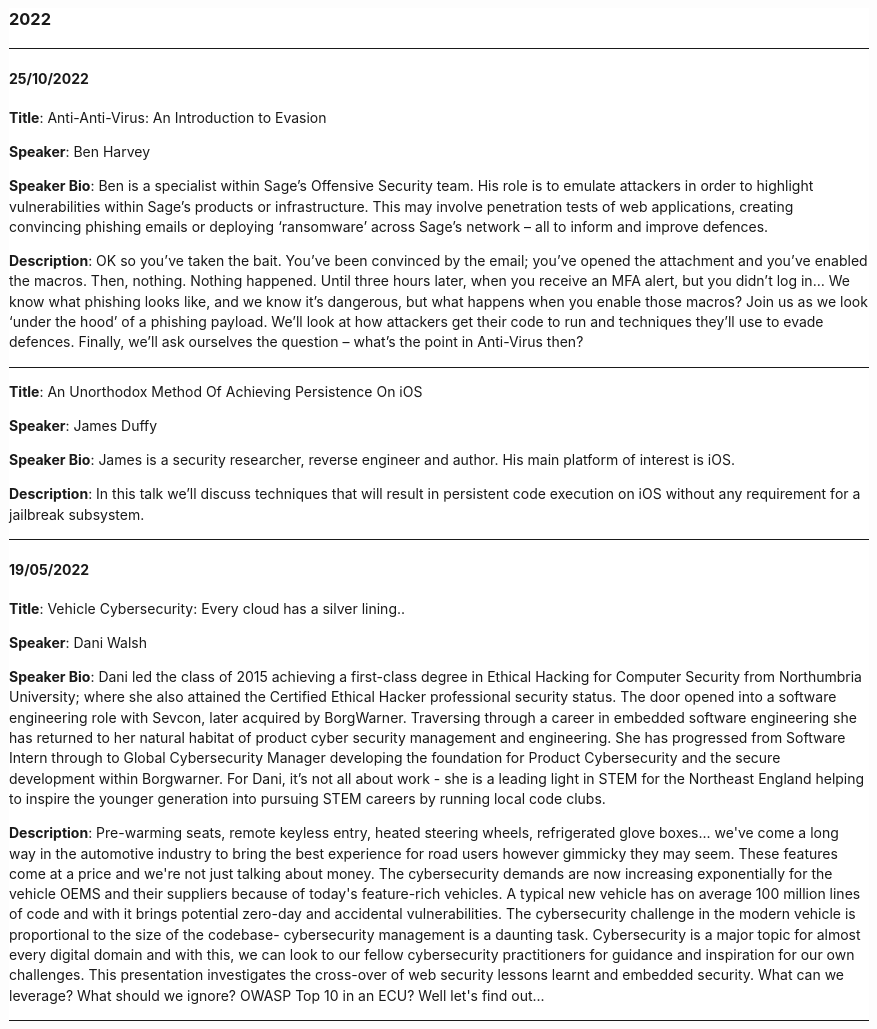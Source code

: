 
### 2022

---

#### **25/10/2022**

**Title**: Anti-Anti-Virus: An Introduction to Evasion

**Speaker**: Ben Harvey

**Speaker Bio**: Ben is a specialist within Sage’s Offensive Security team. His role is to emulate attackers in order to highlight vulnerabilities within Sage’s products or infrastructure. This may involve penetration tests of web applications, creating convincing phishing emails or deploying ‘ransomware’ across Sage’s network – all to inform and improve defences.

**Description**: OK so you’ve taken the bait. You’ve been convinced by the email; you’ve opened the attachment and you’ve enabled the macros. Then, nothing. Nothing happened. Until three hours later, when you receive an MFA alert, but you didn’t log in… We know what phishing looks like, and we know it’s dangerous, but what happens when you enable those macros? Join us as we look ‘under the hood’ of a phishing payload. We’ll look at how attackers get their code to run and techniques they’ll use to evade defences. Finally, we’ll ask ourselves the question – what’s the point in Anti-Virus then?

---

**Title**: An Unorthodox Method Of Achieving Persistence On iOS

**Speaker**: James Duffy

**Speaker Bio**: James is a security researcher, reverse engineer and author. His main platform of interest is iOS.

**Description**: In this talk we’ll discuss techniques that will result in persistent code execution on iOS without any requirement for a jailbreak subsystem.

---

#### **19/05/2022**


**Title**: Vehicle Cybersecurity: Every cloud has a silver lining..

**Speaker**: Dani Walsh

**Speaker Bio**: Dani led the class of 2015 achieving a first-class degree in Ethical Hacking for Computer Security from Northumbria University; where she also attained the Certified Ethical Hacker professional security status. The door opened into a software engineering role with Sevcon, later acquired by BorgWarner. Traversing through a career in embedded software engineering she has returned to her natural habitat of product cyber security management and engineering. She has progressed from Software Intern through to Global Cybersecurity Manager developing the foundation for Product Cybersecurity and the secure development within Borgwarner. For Dani, it’s not all about work - she is a leading light in STEM for the Northeast England helping to inspire the younger generation into pursuing STEM careers by running local code clubs.

**Description**: Pre-warming seats, remote keyless entry, heated steering wheels, refrigerated glove boxes... we've come a long way in the automotive industry to bring the best experience for road users however gimmicky they may seem. These features come at a price and we're not just talking about money. The cybersecurity demands are now increasing exponentially for the vehicle OEMS and their suppliers because of today's feature-rich vehicles. A typical new vehicle has on average 100 million lines of code and with it brings potential zero-day and accidental vulnerabilities. The cybersecurity challenge in the modern vehicle is proportional to the size of the codebase- cybersecurity management is a daunting task. Cybersecurity is a major topic for almost every digital domain and with this, we can look to our fellow cybersecurity practitioners for guidance and inspiration for our own challenges.
This presentation investigates the cross-over of web security lessons learnt and embedded security. What can we leverage? What should we ignore? OWASP Top 10 in an ECU? Well let's find out...

---